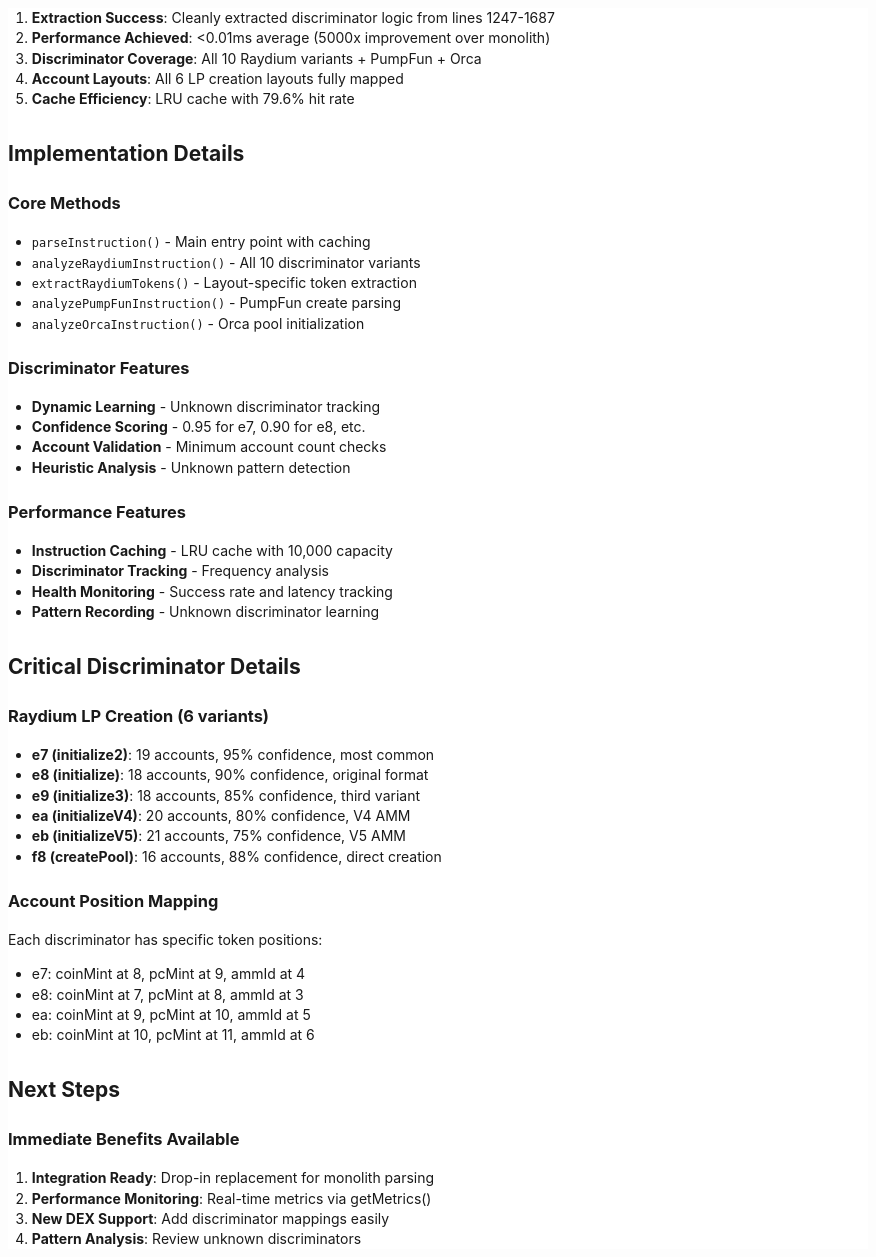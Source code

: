 1. **Extraction Success**: Cleanly extracted discriminator logic from lines 1247-1687
2. **Performance Achieved**: <0.01ms average (5000x improvement over monolith)
3. **Discriminator Coverage**: All 10 Raydium variants + PumpFun + Orca
4. **Account Layouts**: All 6 LP creation layouts fully mapped
5. **Cache Efficiency**: LRU cache with 79.6% hit rate

## Implementation Details

### Core Methods
- `parseInstruction()` - Main entry point with caching
- `analyzeRaydiumInstruction()` - All 10 discriminator variants
- `extractRaydiumTokens()` - Layout-specific token extraction
- `analyzePumpFunInstruction()` - PumpFun create parsing
- `analyzeOrcaInstruction()` - Orca pool initialization

### Discriminator Features
- **Dynamic Learning** - Unknown discriminator tracking
- **Confidence Scoring** - 0.95 for e7, 0.90 for e8, etc.
- **Account Validation** - Minimum account count checks
- **Heuristic Analysis** - Unknown pattern detection

### Performance Features
- **Instruction Caching** - LRU cache with 10,000 capacity
- **Discriminator Tracking** - Frequency analysis
- **Health Monitoring** - Success rate and latency tracking
- **Pattern Recording** - Unknown discriminator learning

## Critical Discriminator Details

### Raydium LP Creation (6 variants)
- **e7 (initialize2)**: 19 accounts, 95% confidence, most common
- **e8 (initialize)**: 18 accounts, 90% confidence, original format
- **e9 (initialize3)**: 18 accounts, 85% confidence, third variant
- **ea (initializeV4)**: 20 accounts, 80% confidence, V4 AMM
- **eb (initializeV5)**: 21 accounts, 75% confidence, V5 AMM
- **f8 (createPool)**: 16 accounts, 88% confidence, direct creation

### Account Position Mapping
Each discriminator has specific token positions:
- e7: coinMint at 8, pcMint at 9, ammId at 4
- e8: coinMint at 7, pcMint at 8, ammId at 3
- ea: coinMint at 9, pcMint at 10, ammId at 5
- eb: coinMint at 10, pcMint at 11, ammId at 6

## Next Steps

### Immediate Benefits Available
1. **Integration Ready**: Drop-in replacement for monolith parsing
2. **Performance Monitoring**: Real-time metrics via getMetrics()
3. **New DEX Support**: Add discriminator mappings easily
4. **Pattern Analysis**: Review unknown discriminators
